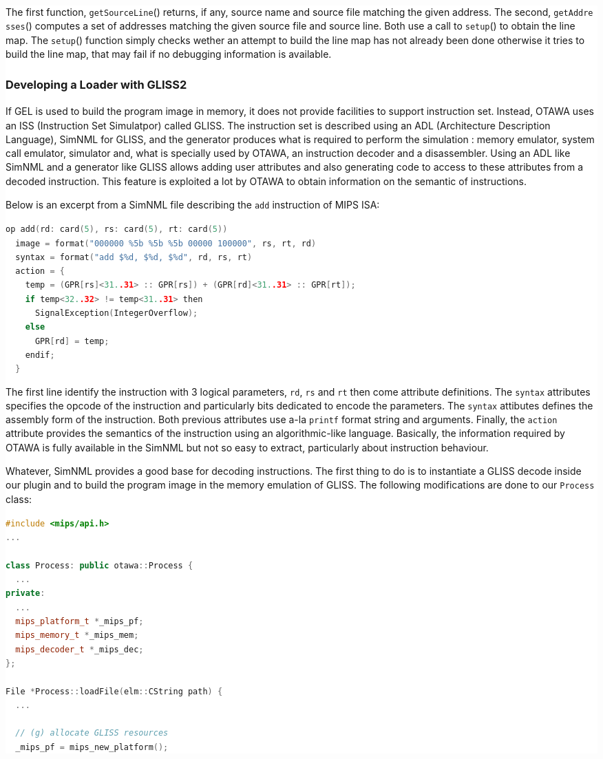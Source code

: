 The first function, `getSourceLine`() returns, if any, source name and source file matching
the given address. The second, `getAddresses`() computes a set of addresses matching the
given source file and source line. Both use a call to `setup`() to obtain the line map.
The `setup`() function simply checks wether an attempt to build the line map has not
already been done otherwise it tries to build the line map, that may fail if no debugging
information is available.


### Developing a Loader with GLISS2

If GEL is used to build the program image in memory, it does not provide facilities to support
instruction set. Instead, OTAWA uses an ISS (Instruction Set Simulatpor) called GLISS.
The instruction set is described using an ADL (Architecture Description Language), SimNML for GLISS,
and the generator produces what is required to perform the simulation : memory emulator,
system call emulator, simulator and, what is specially used by OTAWA, an instruction decoder
and a disassembler. Using an ADL like SimNML and a generator like GLISS allows adding user
attributes and also generating code to access to these attributes from a decoded instruction.
This feature is exploited a lot by OTAWA to obtain information on the semantic of instructions.

Below is an excerpt from a SimNML file describing the `add` instruction of MIPS ISA:

```c
op add(rd: card(5), rs: card(5), rt: card(5))
  image = format("000000 %5b %5b %5b 00000 100000", rs, rt, rd)
  syntax = format("add $%d, $%d, $%d", rd, rs, rt)
  action = {
    temp = (GPR[rs]<31..31> :: GPR[rs]) + (GPR[rd]<31..31> :: GPR[rt]);
    if temp<32..32> != temp<31..31> then
      SignalException(IntegerOverflow);
    else
      GPR[rd] = temp;
    endif;
  }
```

The first line identify the instruction with 3 logical parameters, `rd`, `rs` and `rt`
then come attribute definitions. The `syntax` attributes specifies the opcode of the instruction
and particularly bits dedicated to encode the parameters. The `syntax` attibutes defines
the assembly form of the instruction. Both previous attributes use a-la `printf` format string
and arguments. Finally, the `action` attribute provides the semantics of the instruction
using an algorithmic-like language. Basically, the information required by OTAWA is fully
available in the SimNML but not so easy to extract, particularly about instruction behaviour.

Whatever, SimNML provides a good base for decoding instructions. The first thing to do is
to instantiate a GLISS decode inside our plugin and to build the program image in
the memory emulation of GLISS. The following modifications are done to our `Process` class:


```cpp
#include <mips/api.h>
...

class Process: public otawa::Process {
  ...
private:
  ...
  mips_platform_t *_mips_pf;
  mips_memory_t *_mips_mem;
  mips_decoder_t *_mips_dec;
};

File *Process::loadFile(elm::CString path) {
  ...

  // (g) allocate GLISS resources
  _mips_pf = mips_new_platform();
```